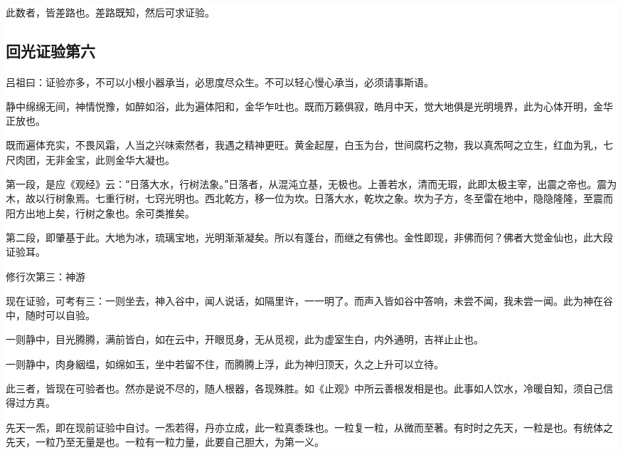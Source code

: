 此数者，皆差路也。差路既知，然后可求证验。

## 回光证验第六

吕祖曰：证验亦多，不可以小根小器承当，必思度尽众生。不可以轻心慢心承当，必须请事斯语。

静中绵绵无间，神情悦豫，如醉如浴，此为遍体阳和，金华乍吐也。既而万籁俱寂，皓月中天，觉大地俱是光明境界，此为心体开明，金华正放也。

既而遍体充实，不畏风霜，人当之兴味索然者，我遇之精神更旺。黄金起屋，白玉为台，世间腐朽之物，我以真炁呵之立生，红血为乳，七尺肉团，无非金宝，此则金华大凝也。

第一段，是应《观经》云：“日落大水，行树法象。”日落者，从混沌立基，无极也。上善若水，清而无瑕，此即太极主宰，出震之帝也。震为木，故以行树象焉。七重行树，七窍光明也。西北乾方，移一位为坎。日落大水，乾坎之象。坎为子方，冬至雷在地中，隐隐隆隆，至震而阳方出地上矣，行树之象也。余可类推矣。

第二段，即肇基于此。大地为冰，琉璃宝地，光明渐渐凝矣。所以有蓬台，而继之有佛也。金性即现，非佛而何？佛者大觉金仙也，此大段证验耳。

修行次第三：神游

现在证验，可考有三：一则坐去，神入谷中，闻人说话，如隔里许，一一明了。而声入皆如谷中答响，未尝不闻，我未尝一闻。此为神在谷中，随时可以自验。

一则静中，目光腾腾，满前皆白，如在云中，开眼觅身，无从觅视，此为虚室生白，内外通明，吉祥止止也。

一则静中，肉身絪缊，如绵如玉，坐中若留不住，而腾腾上浮，此为神归顶天，久之上升可以立待。

此三者，皆现在可验者也。然亦是说不尽的，随人根器，各现殊胜。如《止观》中所云善根发相是也。此事如人饮水，冷暖自知，须自己信得过方真。

先天一炁，即在现前证验中自讨。一炁若得，丹亦立成，此一粒真黍珠也。一粒复一粒，从微而至著。有时时之先天，一粒是也。有统体之先天，一粒乃至无量是也。一粒有一粒力量，此要自己胆大，为第一义。
